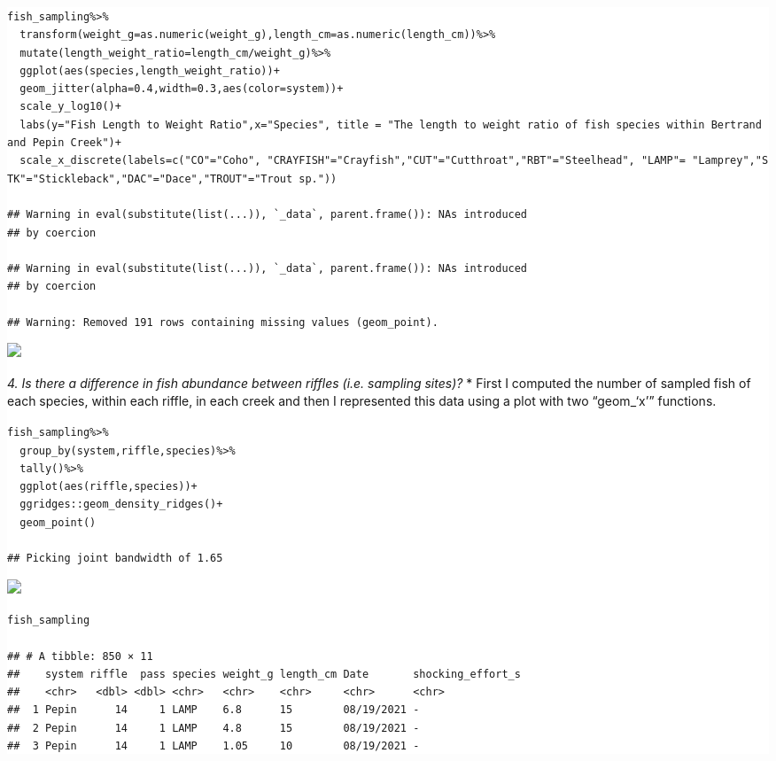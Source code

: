     fish_sampling%>%
      transform(weight_g=as.numeric(weight_g),length_cm=as.numeric(length_cm))%>%
      mutate(length_weight_ratio=length_cm/weight_g)%>%
      ggplot(aes(species,length_weight_ratio))+
      geom_jitter(alpha=0.4,width=0.3,aes(color=system))+
      scale_y_log10()+
      labs(y="Fish Length to Weight Ratio",x="Species", title = "The length to weight ratio of fish species within Bertrand and Pepin Creek")+
      scale_x_discrete(labels=c("CO"="Coho", "CRAYFISH"="Crayfish","CUT"="Cutthroat","RBT"="Steelhead", "LAMP"= "Lamprey","STK"="Stickleback","DAC"="Dace","TROUT"="Trout sp."))

    ## Warning in eval(substitute(list(...)), `_data`, parent.frame()): NAs introduced
    ## by coercion

    ## Warning in eval(substitute(list(...)), `_data`, parent.frame()): NAs introduced
    ## by coercion

    ## Warning: Removed 191 rows containing missing values (geom_point).

![](Milesonte-2_files/figure-markdown_strict/unnamed-chunk-4-1.png)

*4. Is there a difference in fish abundance between riffles
(i.e. sampling sites)?* \* First I computed the number of sampled fish
of each species, within each riffle, in each creek and then I
represented this data using a plot with two “geom\_‘x’” functions.

    fish_sampling%>%
      group_by(system,riffle,species)%>%
      tally()%>%
      ggplot(aes(riffle,species))+
      ggridges::geom_density_ridges()+
      geom_point()

    ## Picking joint bandwidth of 1.65

![](Milesonte-2_files/figure-markdown_strict/unnamed-chunk-5-1.png)

    fish_sampling

    ## # A tibble: 850 × 11
    ##    system riffle  pass species weight_g length_cm Date       shocking_effort_s
    ##    <chr>   <dbl> <dbl> <chr>   <chr>    <chr>     <chr>      <chr>            
    ##  1 Pepin      14     1 LAMP    6.8      15        08/19/2021 -                
    ##  2 Pepin      14     1 LAMP    4.8      15        08/19/2021 -                
    ##  3 Pepin      14     1 LAMP    1.05     10        08/19/2021 -                